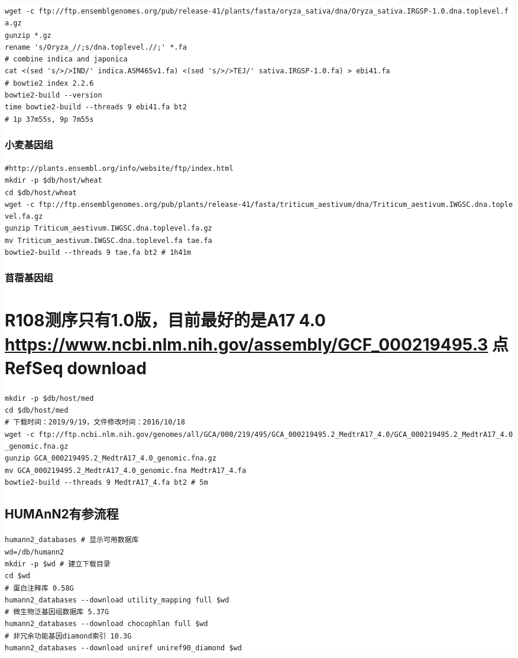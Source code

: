 	wget -c ftp://ftp.ensemblgenomes.org/pub/release-41/plants/fasta/oryza_sativa/dna/Oryza_sativa.IRGSP-1.0.dna.toplevel.fa.gz
	gunzip *.gz
	rename 's/Oryza_//;s/dna.toplevel.//;' *.fa
	# combine indica and japonica
	cat <(sed 's/>/>IND/' indica.ASM465v1.fa) <(sed 's/>/>TEJ/' sativa.IRGSP-1.0.fa) > ebi41.fa
	# bowtie2 index 2.2.6
	bowtie2-build --version
	time bowtie2-build --threads 9 ebi41.fa bt2
	# 1p 37m55s, 9p 7m55s

### 小麦基因组

	#http://plants.ensembl.org/info/website/ftp/index.html
	mkdir -p $db/host/wheat
	cd $db/host/wheat
	wget -c ftp://ftp.ensemblgenomes.org/pub/plants/release-41/fasta/triticum_aestivum/dna/Triticum_aestivum.IWGSC.dna.toplevel.fa.gz
	gunzip Triticum_aestivum.IWGSC.dna.toplevel.fa.gz
	mv Triticum_aestivum.IWGSC.dna.toplevel.fa tae.fa
	bowtie2-build --threads 9 tae.fa bt2 # 1h41m

### 苜蓿基因组
  
  # R108测序只有1.0版，目前最好的是A17 4.0 https://www.ncbi.nlm.nih.gov/assembly/GCF_000219495.3 点RefSeq download
	mkdir -p $db/host/med
	cd $db/host/med
	# 下载时间：2019/9/19，文件修改时间：2016/10/18
	wget -c ftp://ftp.ncbi.nlm.nih.gov/genomes/all/GCA/000/219/495/GCA_000219495.2_MedtrA17_4.0/GCA_000219495.2_MedtrA17_4.0_genomic.fna.gz 
	gunzip GCA_000219495.2_MedtrA17_4.0_genomic.fna.gz 
	mv GCA_000219495.2_MedtrA17_4.0_genomic.fna MedtrA17_4.fa
	bowtie2-build --threads 9 MedtrA17_4.fa bt2 # 5m


## HUMAnN2有参流程

	humann2_databases # 显示可用数据库
	wd=/db/humann2
	mkdir -p $wd # 建立下载目录
	cd $wd
	# 蛋白注释库 0.58G
	humann2_databases --download utility_mapping full $wd 
	# 微生物泛基因组数据库 5.37G
	humann2_databases --download chocophlan full $wd 
	# 非冗余功能基因diamond索引 10.3G
	humann2_databases --download uniref uniref90_diamond $wd
	